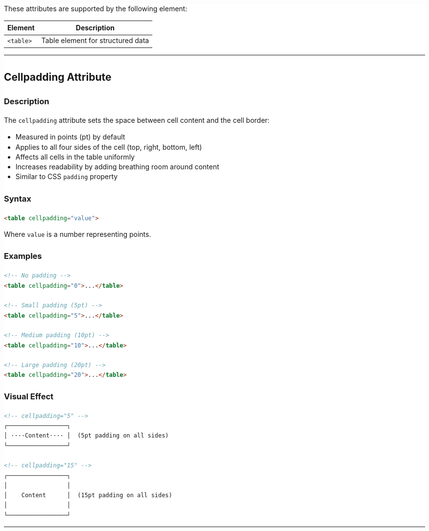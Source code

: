 These attributes are supported by the following element:

| Element | Description |
|---------|-------------|
| `<table>` | Table element for structured data |

---

## Cellpadding Attribute

### Description

The `cellpadding` attribute sets the space between cell content and the cell border:
- Measured in points (pt) by default
- Applies to all four sides of the cell (top, right, bottom, left)
- Affects all cells in the table uniformly
- Increases readability by adding breathing room around content
- Similar to CSS `padding` property

### Syntax

```html
<table cellpadding="value">
```

Where `value` is a number representing points.

### Examples

```html
<!-- No padding -->
<table cellpadding="0">...</table>

<!-- Small padding (5pt) -->
<table cellpadding="5">...</table>

<!-- Medium padding (10pt) -->
<table cellpadding="10">...</table>

<!-- Large padding (20pt) -->
<table cellpadding="20">...</table>
```

### Visual Effect

```html
<!-- cellpadding="5" -->
┌─────────────────┐
│ ····Content···· │  (5pt padding on all sides)
└─────────────────┘

<!-- cellpadding="15" -->
┌─────────────────┐
│                 │
│    Content      │  (15pt padding on all sides)
│                 │
└─────────────────┘
```

---